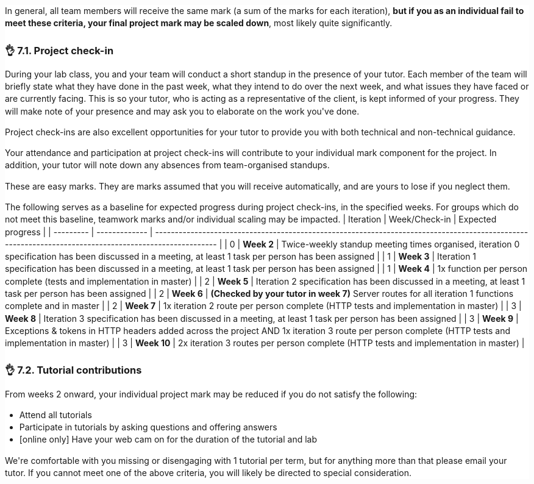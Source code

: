 In general, all team members will receive the same mark (a sum of the marks for each iteration), **but if you as an individual fail to meet these criteria, your final project mark may be scaled down**, most likely quite significantly.

### 👌 7.1. Project check-in

During your lab class, you and your team will conduct a short standup in the presence of your tutor. Each member of the team will briefly state what they have done in the past week, what they intend to do over the next week, and what issues they have faced or are currently facing. This is so your tutor, who is acting as a representative of the client, is kept informed of your progress. They will make note of your presence and may ask you to elaborate on the work you've done.

Project check-ins are also excellent opportunities for your tutor to provide you with both technical and non-technical guidance.

Your attendance and participation at project check-ins will contribute to your individual mark component for the project. In addition, your tutor will note down any absences from team-organised standups.

These are easy marks. They are marks assumed that you will receive automatically, and are yours to lose if you neglect them.

The following serves as a baseline for expected progress during project check-ins, in the specified weeks. For groups which do not meet this baseline, teamwork marks and/or individual scaling may be impacted.
| Iteration | Week/Check-in | Expected progress                                                                                                                                     |
| --------- | ------------- | ----------------------------------------------------------------------------------------------------------------------------------------------------- |
| 0         | **Week 2**    | Twice-weekly standup meeting times organised, iteration 0 specification has been discussed in a meeting, at least 1 task per person has been assigned |
| 1         | **Week 3**    | Iteration 1 specification has been discussed in a meeting, at least 1 task per person has been assigned                                               |
| 1         | **Week 4**    | 1x function per person complete (tests and implementation in master)                                                                                  |
| 2         | **Week 5**    | Iteration 2 specification has been discussed in a meeting, at least 1 task per person has been assigned                                               |
| 2         | **Week 6**    | **(Checked by your tutor in week 7)** Server routes for all iteration 1 functions complete and in master                                              |
| 2         | **Week 7**    | 1x iteration 2 route per person complete (HTTP tests and implementation in master)                                                                    |
| 3         | **Week 8**    | Iteration 3 specification has been discussed in a meeting, at least 1 task per person has been assigned                                               |
| 3         | **Week 9**    | Exceptions & tokens in HTTP headers added across the project AND 1x iteration 3 route per person complete (HTTP tests and implementation in master)                            |
| 3         | **Week 10**    | 2x iteration 3 routes per person complete (HTTP tests and implementation in master)                            |

### 👌 7.2. Tutorial contributions

From weeks 2 onward, your individual project mark may be reduced if you do not satisfy the following:
* Attend all tutorials
* Participate in tutorials by asking questions and offering answers
* [online only] Have your web cam on for the duration of the tutorial and lab

We're comfortable with you missing or disengaging with 1 tutorial per term, but for anything more than that please email your tutor. If you cannot meet one of the above criteria, you will likely be directed to special consideration.
